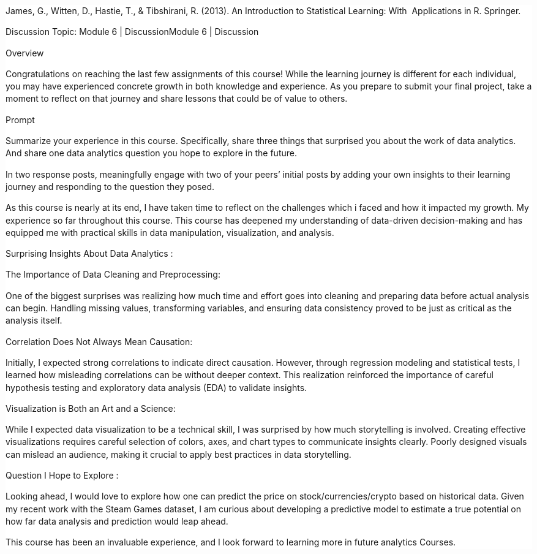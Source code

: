 James, G., Witten, D., Hastie, T., & Tibshirani, R. (2013). An Introduction to Statistical Learning: With 
Applications in R. Springer.

Discussion Topic: Module 6 | DiscussionModule 6 | Discussion

Overview

Congratulations on reaching the last few assignments of this course! While the learning journey is different for each individual, you may have experienced concrete growth in both knowledge and experience. As you prepare to submit your final project, take a moment to reflect on that journey and share lessons that could be of value to others.

Prompt

Summarize your experience in this course. Specifically, share three things that surprised you about the work of data analytics. And share one data analytics question you hope to explore in the future.

In two response posts, meaningfully engage with two of your peers’ initial posts by adding your own insights to their learning journey and responding to the question they posed.

As this course is nearly at its end, I have taken time to reflect on the challenges which i faced and how it impacted my growth. My experience so far throughout this course. This course has deepened my understanding of data-driven decision-making and has equipped me with practical skills in data manipulation, visualization, and analysis.

Surprising Insights About Data Analytics :

The Importance of Data Cleaning and Preprocessing:

One of the biggest surprises was realizing how much time and effort goes into cleaning and preparing data before actual analysis can begin. Handling missing values, transforming variables, and ensuring data consistency proved to be just as critical as the analysis itself.

Correlation Does Not Always Mean Causation:

Initially, I expected strong correlations to indicate direct causation. However, through regression modeling and statistical tests, I learned how misleading correlations can be without deeper context. This realization reinforced the importance of careful hypothesis testing and exploratory data analysis (EDA) to validate insights.

Visualization is Both an Art and a Science:

While I expected data visualization to be a technical skill, I was surprised by how much storytelling is involved. Creating effective visualizations requires careful selection of colors, axes, and chart types to communicate insights clearly. Poorly designed visuals can mislead an audience, making it crucial to apply best practices in data storytelling.

Question I Hope to Explore :

Looking ahead, I would love to explore how one can predict the price on stock/currencies/crypto based on historical data. Given my recent work with the Steam Games dataset, I am curious about developing a predictive model to estimate a true potential on how far data analysis and prediction would leap ahead.

This course has been an invaluable experience, and I look forward to learning more in future analytics Courses.
